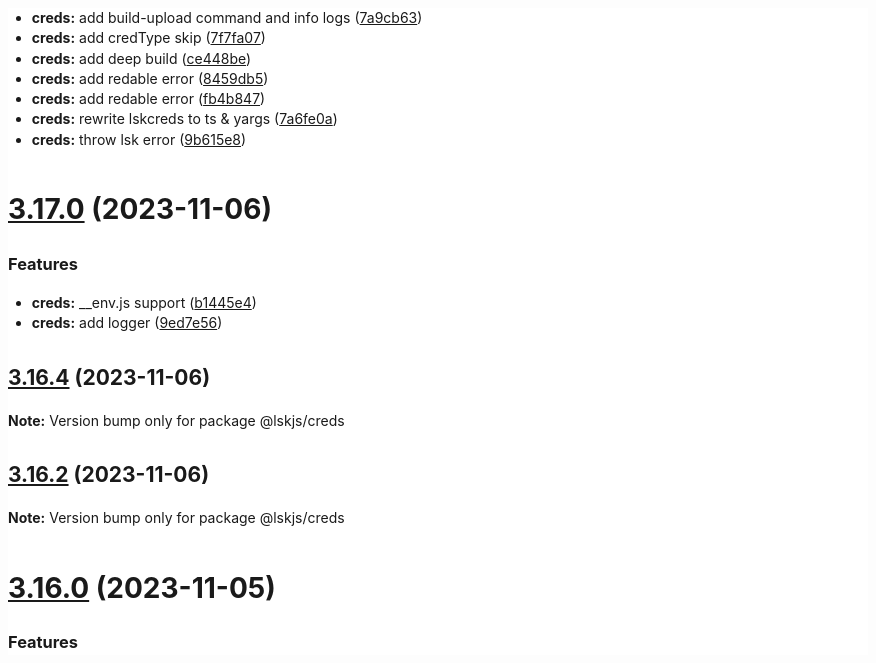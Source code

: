 * **creds:** add build-upload command and info logs ([7a9cb63](https://github.com/lskjs/lskjs/commit/7a9cb63063f8cca3548c3f5c723a5ac08f442f63))
* **creds:** add credType skip ([7f7fa07](https://github.com/lskjs/lskjs/commit/7f7fa0726ecdb223c4cd1b067dd1dce931d5590f))
* **creds:** add deep build ([ce448be](https://github.com/lskjs/lskjs/commit/ce448be6c908500a9e982c237fed737bde2c0ee2))
* **creds:** add redable error ([8459db5](https://github.com/lskjs/lskjs/commit/8459db546698ac59180d3102bc78a52b679500a5))
* **creds:** add redable error ([fb4b847](https://github.com/lskjs/lskjs/commit/fb4b847e6e25fdfcb278dea1e25d33bbd4a68ff0))
* **creds:** rewrite lskcreds to ts & yargs ([7a6fe0a](https://github.com/lskjs/lskjs/commit/7a6fe0a8bb3aef1fc3dbb7a46f68f5163a016e27))
* **creds:** throw lsk error ([9b615e8](https://github.com/lskjs/lskjs/commit/9b615e89861c8c97f4791bba8bde96fa43a786bf))





# [3.17.0](https://github.com/lskjs/lskjs/compare/v3.16.3...v3.17.0) (2023-11-06)


### Features

* **creds:** __env.js support ([b1445e4](https://github.com/lskjs/lskjs/commit/b1445e4ad908fe8702db4c3216fdeb8046bae85d))
* **creds:** add logger ([9ed7e56](https://github.com/lskjs/lskjs/commit/9ed7e56d90a84b997c5393e1d7fb49d721d7bb6c))





## [3.16.4](https://github.com/lskjs/lskjs/compare/v3.16.3...v3.16.4) (2023-11-06)

**Note:** Version bump only for package @lskjs/creds





## [3.16.2](https://github.com/lskjs/lskjs/compare/v3.16.1...v3.16.2) (2023-11-06)

**Note:** Version bump only for package @lskjs/creds





# [3.16.0](https://github.com/lskjs/lskjs/compare/v3.15.1...v3.16.0) (2023-11-05)


### Features
